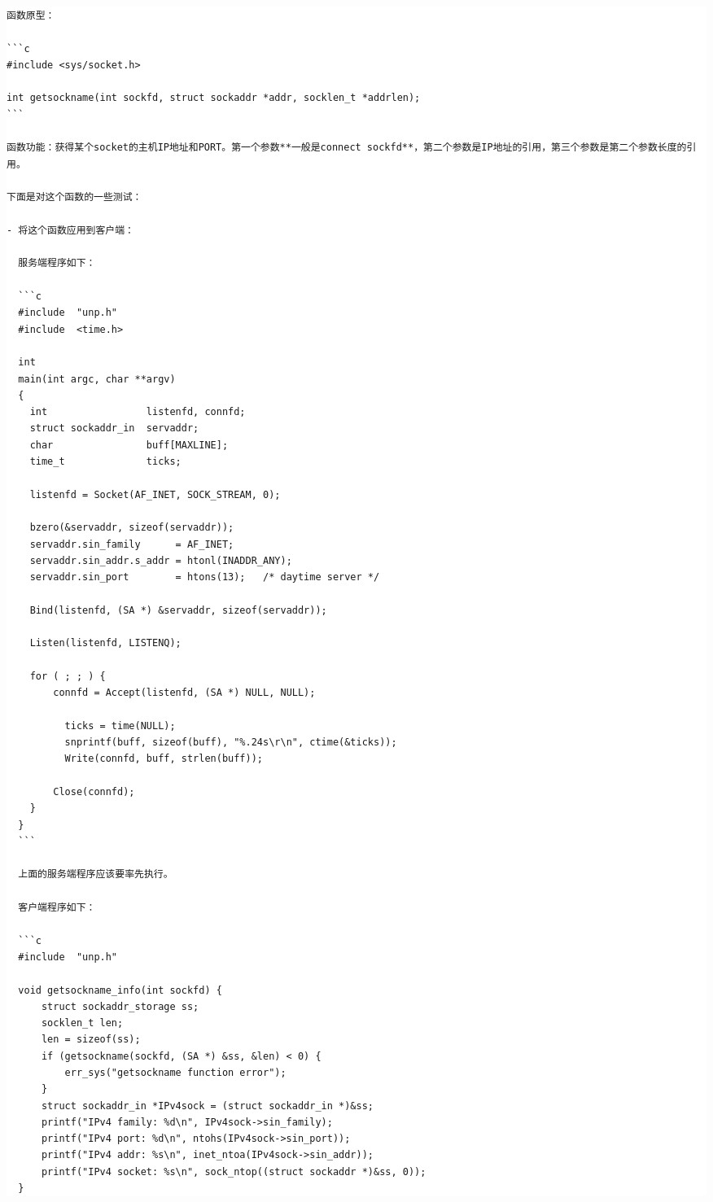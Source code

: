     函数原型：

    ```c
    #include <sys/socket.h>
    
    int getsockname(int sockfd, struct sockaddr *addr, socklen_t *addrlen);
    ```

    函数功能：获得某个socket的主机IP地址和PORT。第一个参数**一般是connect sockfd**，第二个参数是IP地址的引用，第三个参数是第二个参数长度的引用。

    下面是对这个函数的一些测试：

    - 将这个函数应用到客户端：

      服务端程序如下：

      ```c
      #include	"unp.h"
      #include	<time.h>
      
      int
      main(int argc, char **argv)
      {
      	int					listenfd, connfd;
      	struct sockaddr_in	servaddr;
      	char				buff[MAXLINE];
      	time_t				ticks;
      
      	listenfd = Socket(AF_INET, SOCK_STREAM, 0);
      
      	bzero(&servaddr, sizeof(servaddr));
      	servaddr.sin_family      = AF_INET;
      	servaddr.sin_addr.s_addr = htonl(INADDR_ANY);
      	servaddr.sin_port        = htons(13);	/* daytime server */
      
      	Bind(listenfd, (SA *) &servaddr, sizeof(servaddr));
      
      	Listen(listenfd, LISTENQ);
      
      	for ( ; ; ) {
      		connfd = Accept(listenfd, (SA *) NULL, NULL);
      
              ticks = time(NULL);
              snprintf(buff, sizeof(buff), "%.24s\r\n", ctime(&ticks));
              Write(connfd, buff, strlen(buff));
      
      		Close(connfd);
      	}
      }
      ```

      上面的服务端程序应该要率先执行。

      客户端程序如下：

      ```c
      #include	"unp.h"
      
      void getsockname_info(int sockfd) {
          struct sockaddr_storage ss;
          socklen_t len;
          len = sizeof(ss);
          if (getsockname(sockfd, (SA *) &ss, &len) < 0) {
              err_sys("getsockname function error");
          }
          struct sockaddr_in *IPv4sock = (struct sockaddr_in *)&ss;
          printf("IPv4 family: %d\n", IPv4sock->sin_family);
          printf("IPv4 port: %d\n", ntohs(IPv4sock->sin_port));
          printf("IPv4 addr: %s\n", inet_ntoa(IPv4sock->sin_addr));
          printf("IPv4 socket: %s\n", sock_ntop((struct sockaddr *)&ss, 0));
      }
      